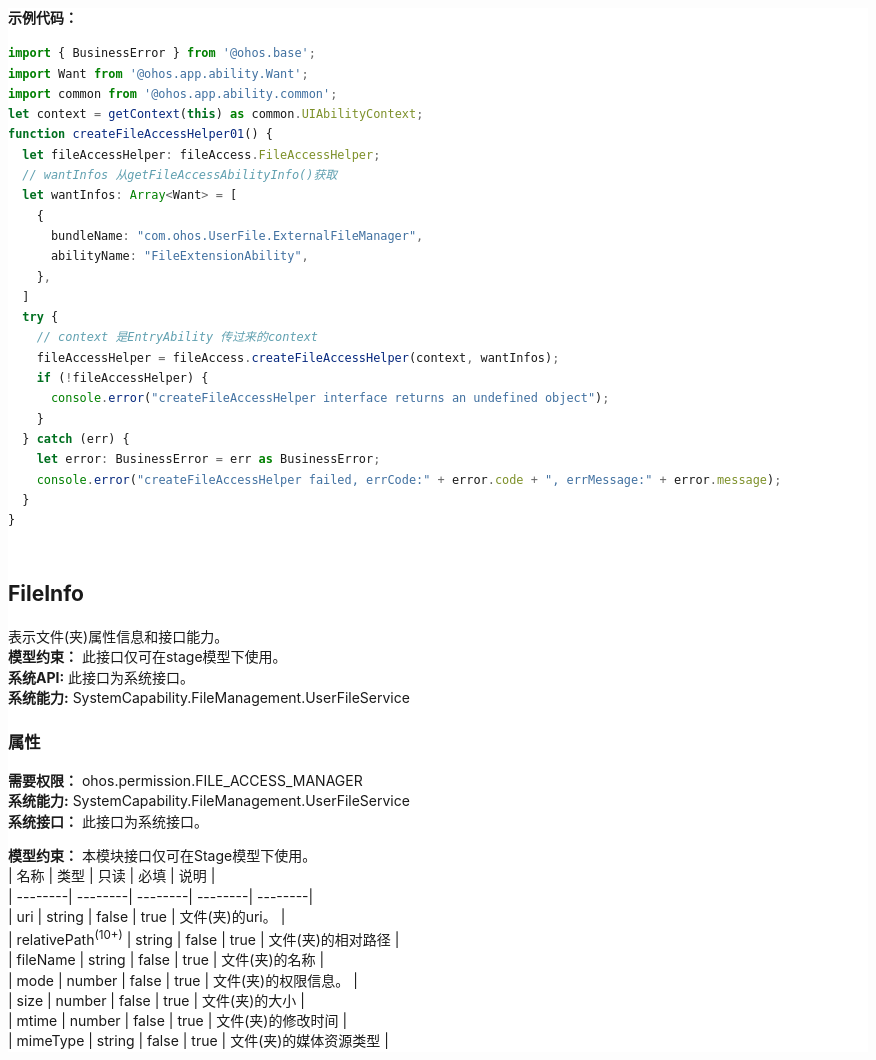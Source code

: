  **示例代码：**   
```ts    
import { BusinessError } from '@ohos.base';  
import Want from '@ohos.app.ability.Want';  
import common from '@ohos.app.ability.common';  
let context = getContext(this) as common.UIAbilityContext;  
function createFileAccessHelper01() {  
  let fileAccessHelper: fileAccess.FileAccessHelper;  
  // wantInfos 从getFileAccessAbilityInfo()获取  
  let wantInfos: Array<Want> = [  
    {  
      bundleName: "com.ohos.UserFile.ExternalFileManager",  
      abilityName: "FileExtensionAbility",  
    },  
  ]  
  try {  
    // context 是EntryAbility 传过来的context  
    fileAccessHelper = fileAccess.createFileAccessHelper(context, wantInfos);  
    if (!fileAccessHelper) {  
      console.error("createFileAccessHelper interface returns an undefined object");  
    }  
  } catch (err) {  
    let error: BusinessError = err as BusinessError;  
    console.error("createFileAccessHelper failed, errCode:" + error.code + ", errMessage:" + error.message);  
  }  
}  
    
```    
  
    
## FileInfo    
表示文件(夹)属性信息和接口能力。  
 **模型约束：** 此接口仅可在stage模型下使用。  
 **系统API:**  此接口为系统接口。  
 **系统能力:**  SystemCapability.FileManagement.UserFileService    
### 属性    
 **需要权限：** ohos.permission.FILE_ACCESS_MANAGER    
 **系统能力:**  SystemCapability.FileManagement.UserFileService    
 **系统接口：** 此接口为系统接口。    
    
 **模型约束：** 本模块接口仅可在Stage模型下使用。    
| 名称 | 类型 | 只读 | 必填 | 说明 |  
| --------| --------| --------| --------| --------|  
| uri | string | false | true | 文件(夹)的uri。 |  
| relativePath<sup>(10+)</sup> | string | false | true | 文件(夹)的相对路径 |  
| fileName | string | false | true | 文件(夹)的名称 |  
| mode | number | false | true | 文件(夹)的权限信息。 |  
| size | number | false | true | 文件(夹)的大小 |  
| mtime | number | false | true | 文件(夹)的修改时间 |  
| mimeType | string | false | true | 文件(夹)的媒体资源类型 |  
    